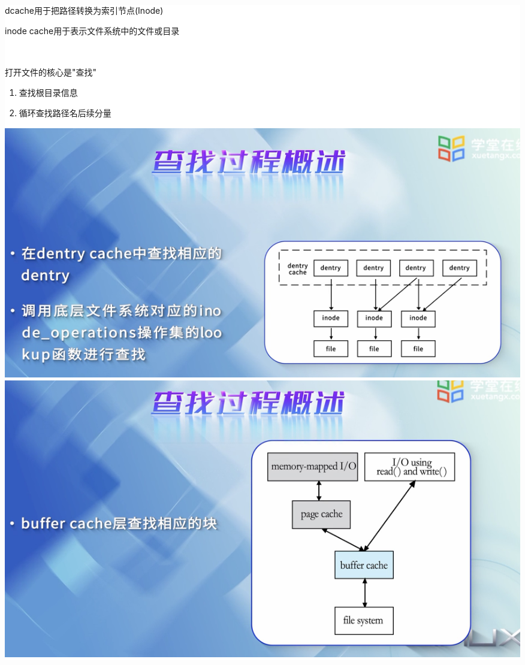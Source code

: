 dcache用于把路径转换为索引节点(Inode)

inode cache用于表示文件系统中的文件或目录


<br>

打开文件的核心是"查找"

1. 查找根目录信息

2. 循环查找路径名后续分量

<img src="Linux内核分析与应用8-文件系统/18.png" width = 100% height = 100% />
<img src="Linux内核分析与应用8-文件系统/19.png" width = 100% height = 100% />
